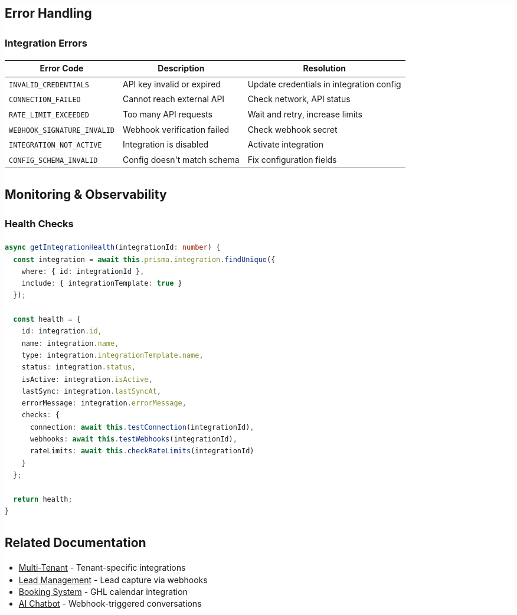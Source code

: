 ## Error Handling

### Integration Errors

| Error Code | Description | Resolution |
|------------|-------------|------------|
| `INVALID_CREDENTIALS` | API key invalid or expired | Update credentials in integration config |
| `CONNECTION_FAILED` | Cannot reach external API | Check network, API status |
| `RATE_LIMIT_EXCEEDED` | Too many API requests | Wait and retry, increase limits |
| `WEBHOOK_SIGNATURE_INVALID` | Webhook verification failed | Check webhook secret |
| `INTEGRATION_NOT_ACTIVE` | Integration is disabled | Activate integration |
| `CONFIG_SCHEMA_INVALID` | Config doesn't match schema | Fix configuration fields |

## Monitoring & Observability

### Health Checks

```typescript
async getIntegrationHealth(integrationId: number) {
  const integration = await this.prisma.integration.findUnique({
    where: { id: integrationId },
    include: { integrationTemplate: true }
  });

  const health = {
    id: integration.id,
    name: integration.name,
    type: integration.integrationTemplate.name,
    status: integration.status,
    isActive: integration.isActive,
    lastSync: integration.lastSyncAt,
    errorMessage: integration.errorMessage,
    checks: {
      connection: await this.testConnection(integrationId),
      webhooks: await this.testWebhooks(integrationId),
      rateLimits: await this.checkRateLimits(integrationId)
    }
  };

  return health;
}
```

## Related Documentation

- [Multi-Tenant](./03-multi-tenant.md) - Tenant-specific integrations
- [Lead Management](./05-lead-management.md) - Lead capture via webhooks
- [Booking System](./06-booking-system.md) - GHL calendar integration
- [AI Chatbot](./02-ai-chatbot.md) - Webhook-triggered conversations

